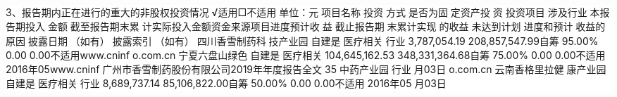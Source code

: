 3、报告期内正在进行的重大的非股权投资情况
√适用□不适用
单位：元
项目名称
投资
方式
是否为固
定资产投
资
投资项目
涉及行业
本报告期投入
金额
截至报告期末累
计实际投入金额资金来源项目进度预计收
益
截止报告期
末累计实现
的收益
未达到计划
进度和预计
收益的原因
披露日期
（如有）
披露索引
（如有）
四川香雪制药科
技产业园
自建是
医疗相关
行业
3,787,054.19
208,857,547.99自筹
95.00%
0.00
0.00不适用www.cninf
o.com.cn
宁夏六盘山绿色
自建是
医疗相关
104,645,162.53
348,331,364.68自筹
75.00%
0.00
0.00不适用
2016年05www.cninf
广州市香雪制药股份有限公司2019年年度报告全文
35
中药产业园
行业
月03日
o.com.cn
云南香格里拉健
康产业园
自建是
医疗相关
行业
8,689,737.14
85,106,822.00自筹
50.00%
0.00
0.00不适用
2016年05
月03日